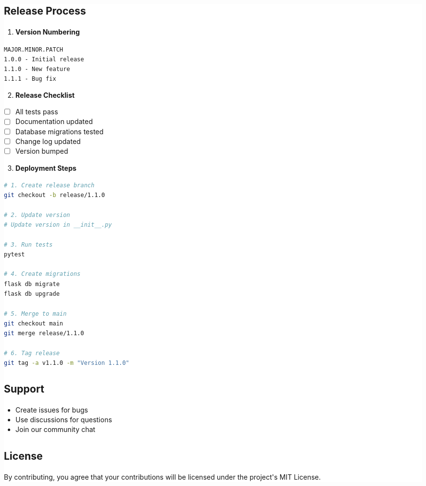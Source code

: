 ## Release Process

1. **Version Numbering**
```
MAJOR.MINOR.PATCH
1.0.0 - Initial release
1.1.0 - New feature
1.1.1 - Bug fix
```

2. **Release Checklist**
- [ ] All tests pass
- [ ] Documentation updated
- [ ] Database migrations tested
- [ ] Change log updated
- [ ] Version bumped

3. **Deployment Steps**
```bash
# 1. Create release branch
git checkout -b release/1.1.0

# 2. Update version
# Update version in __init__.py

# 3. Run tests
pytest

# 4. Create migrations
flask db migrate
flask db upgrade

# 5. Merge to main
git checkout main
git merge release/1.1.0

# 6. Tag release
git tag -a v1.1.0 -m "Version 1.1.0"
```

## Support

- Create issues for bugs
- Use discussions for questions
- Join our community chat

## License

By contributing, you agree that your contributions will be licensed under the project's MIT License.
